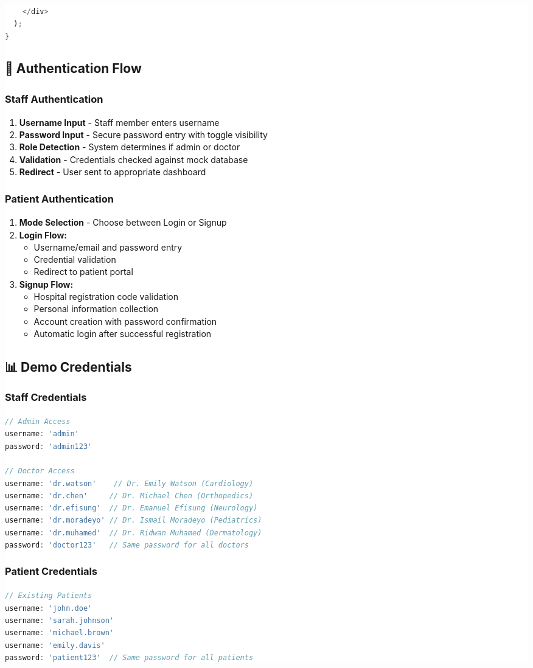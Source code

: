 ```typescript
    </div>
  );
}
```

## 🔐 **Authentication Flow**

### **Staff Authentication**
1. **Username Input** - Staff member enters username
2. **Password Input** - Secure password entry with toggle visibility
3. **Role Detection** - System determines if admin or doctor
4. **Validation** - Credentials checked against mock database
5. **Redirect** - User sent to appropriate dashboard

### **Patient Authentication**
1. **Mode Selection** - Choose between Login or Signup
2. **Login Flow:**
   - Username/email and password entry
   - Credential validation
   - Redirect to patient portal
3. **Signup Flow:**
   - Hospital registration code validation
   - Personal information collection
   - Account creation with password confirmation
   - Automatic login after successful registration

## 📊 **Demo Credentials**

### **Staff Credentials**
```typescript
// Admin Access
username: 'admin'
password: 'admin123'

// Doctor Access
username: 'dr.watson'    // Dr. Emily Watson (Cardiology)
username: 'dr.chen'     // Dr. Michael Chen (Orthopedics)
username: 'dr.efisung'  // Dr. Emanuel Efisung (Neurology)
username: 'dr.moradeyo' // Dr. Ismail Moradeyo (Pediatrics)
username: 'dr.muhamed'  // Dr. Ridwan Muhamed (Dermatology)
password: 'doctor123'   // Same password for all doctors
```

### **Patient Credentials**
```typescript
// Existing Patients
username: 'john.doe'
username: 'sarah.johnson'
username: 'michael.brown'
username: 'emily.davis'
password: 'patient123'  // Same password for all patients
```
